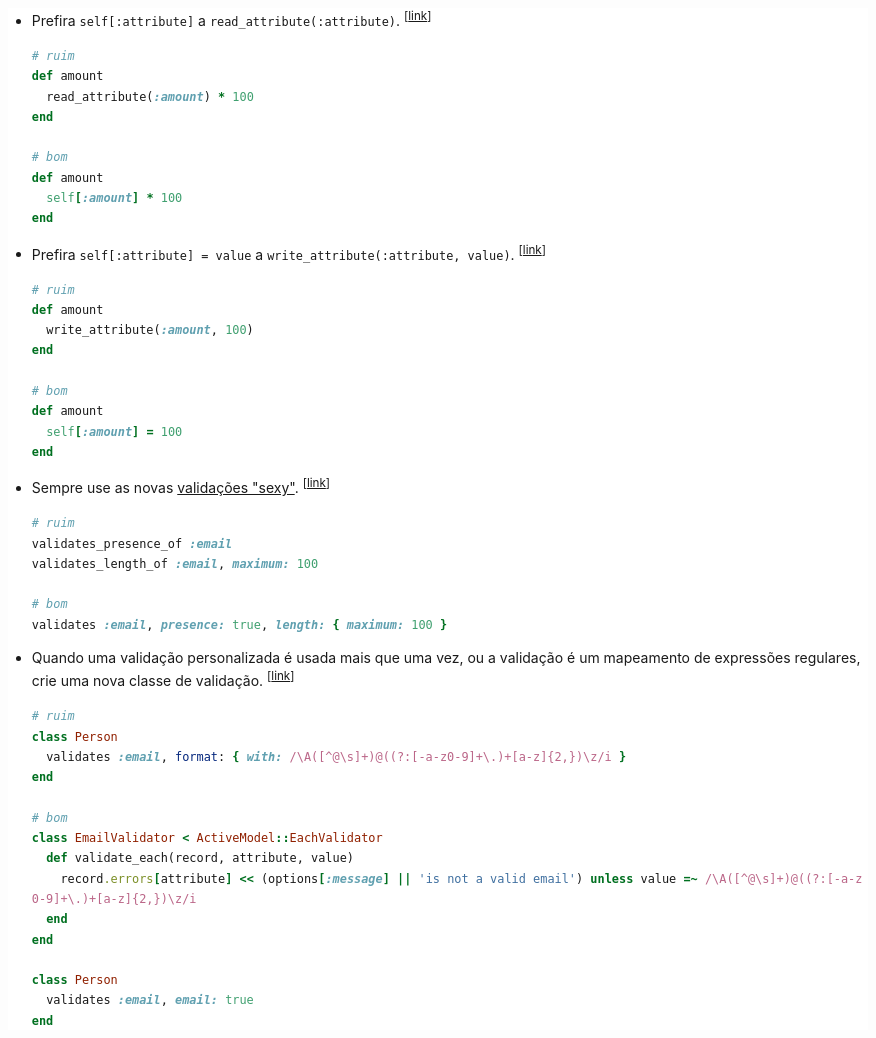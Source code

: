 * <a name="read-attribute"></a>
  Prefira `self[:attribute]` a `read_attribute(:attribute)`.
<sup>[[link](#read-attribute)]</sup>

  ```Ruby
  # ruim
  def amount
    read_attribute(:amount) * 100
  end

  # bom
  def amount
    self[:amount] * 100
  end
  ```

* <a name="write-attribute"></a>
  Prefira `self[:attribute] = value` a `write_attribute(:attribute, value)`.
<sup>[[link](#write-attribute)]</sup>

  ```Ruby
  # ruim
  def amount
    write_attribute(:amount, 100)
  end

  # bom
  def amount
    self[:amount] = 100
  end
  ```

* <a name="sexy-validations"></a>
  Sempre use as novas [validações "sexy"](http://thelucid.com/2010/01/08/sexy-validation-in-edge-rails-rails-3/).
<sup>[[link](#sexy-validations)]</sup>

  ```Ruby
  # ruim
  validates_presence_of :email
  validates_length_of :email, maximum: 100

  # bom
  validates :email, presence: true, length: { maximum: 100 }
  ```

* <a name="custom-validator-file"></a>
  Quando uma validação personalizada é usada mais que uma vez, ou a validação é um mapeamento de expressões regulares, crie uma nova classe de validação.
<sup>[[link](#custom-validator-file)]</sup>

  ```Ruby
  # ruim
  class Person
    validates :email, format: { with: /\A([^@\s]+)@((?:[-a-z0-9]+\.)+[a-z]{2,})\z/i }
  end

  # bom
  class EmailValidator < ActiveModel::EachValidator
    def validate_each(record, attribute, value)
      record.errors[attribute] << (options[:message] || 'is not a valid email') unless value =~ /\A([^@\s]+)@((?:[-a-z0-9]+\.)+[a-z]{2,})\z/i
    end
  end

  class Person
    validates :email, email: true
  end
  ```